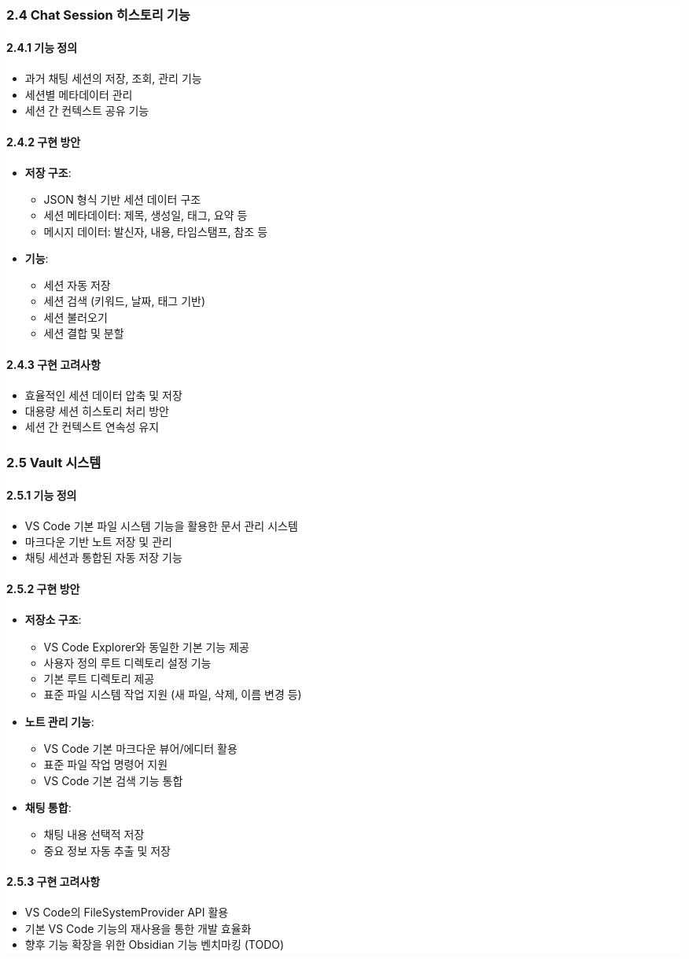 ### 2.4 Chat Session 히스토리 기능

#### 2.4.1 기능 정의
- 과거 채팅 세션의 저장, 조회, 관리 기능
- 세션별 메타데이터 관리
- 세션 간 컨텍스트 공유 기능

#### 2.4.2 구현 방안
- **저장 구조**:
  - JSON 형식 기반 세션 데이터 구조
  - 세션 메타데이터: 제목, 생성일, 태그, 요약 등
  - 메시지 데이터: 발신자, 내용, 타임스탬프, 참조 등

- **기능**:
  - 세션 자동 저장
  - 세션 검색 (키워드, 날짜, 태그 기반)
  - 세션 불러오기
  - 세션 결합 및 분할

#### 2.4.3 구현 고려사항
- 효율적인 세션 데이터 압축 및 저장
- 대용량 세션 히스토리 처리 방안
- 세션 간 컨텍스트 연속성 유지

### 2.5 Vault 시스템

#### 2.5.1 기능 정의
- VS Code 기본 파일 시스템 기능을 활용한 문서 관리 시스템
- 마크다운 기반 노트 저장 및 관리
- 채팅 세션과 통합된 자동 저장 기능

#### 2.5.2 구현 방안
- **저장소 구조**:
  - VS Code Explorer와 동일한 기본 기능 제공
  - 사용자 정의 루트 디렉토리 설정 기능
  - 기본 루트 디렉토리 제공
  - 표준 파일 시스템 작업 지원 (새 파일, 삭제, 이름 변경 등)

- **노트 관리 기능**:
  - VS Code 기본 마크다운 뷰어/에디터 활용
  - 표준 파일 작업 명령어 지원
  - VS Code 기본 검색 기능 통합

- **채팅 통합**:
  - 채팅 내용 선택적 저장
  - 중요 정보 자동 추출 및 저장

#### 2.5.3 구현 고려사항
- VS Code의 FileSystemProvider API 활용
- 기본 VS Code 기능의 재사용을 통한 개발 효율화
- 향후 기능 확장을 위한 Obsidian 기능 벤치마킹 (TODO)
